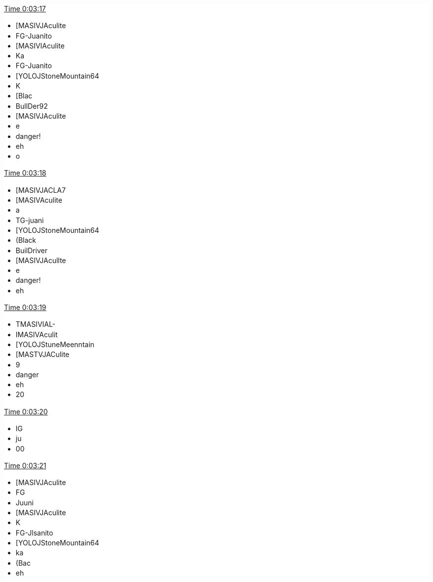  [Time 0:03:17](https://youtu.be/2gqCyVc77AY?t=192) 
- [MASIVJAculite 
- FG-Juanito 
- [MASIVIAculite 
- Ka 
- FG-Juanito 
- [YOLOJStoneMountain64 
- K 
- [Blac 
- BullDer92 
- [MASIVJAculite 
- e 
- danger! 
- eh 
- o 

 [Time 0:03:18](https://youtu.be/2gqCyVc77AY?t=193) 
- [MASIVJACLA7 
- [MASIVAculite 
- a 
- TG-juani 
- [YOLOJStoneMountain64 
- (Black 
- BuilDriver 
- [MASIVJAcullte 
- e 
- danger! 
- eh 

 [Time 0:03:19](https://youtu.be/2gqCyVc77AY?t=194) 
- TMASIVIAL- 
- IMASIVAculit 
- [YOLOJStuneMeenntain 
- [MASTVJACulite 
- 9 
- danger 
- eh 
- 20 

 [Time 0:03:20](https://youtu.be/2gqCyVc77AY?t=195) 
- IG 
- ju 
- 00 

 [Time 0:03:21](https://youtu.be/2gqCyVc77AY?t=196) 
- [MASIVJAculite 
- FG 
- Juuni 
- [MASIVJAculite 
- K 
- FG-Jlsanito 
- [YOLOJStoneMountain64 
- ka 
- (Bac 
- eh 
